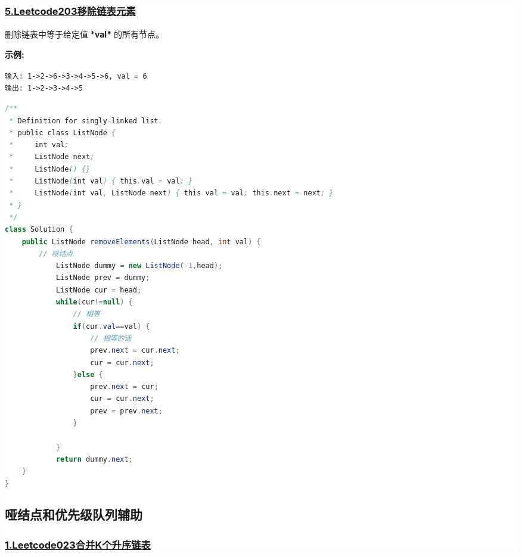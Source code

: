 ### [5.Leetcode203移除链表元素](https://leetcode-cn.com/problems/remove-linked-list-elements/)


删除链表中等于给定值 ***val\*** 的所有节点。

**示例:**

```
输入: 1->2->6->3->4->5->6, val = 6
输出: 1->2->3->4->5
```

```java
/**
 * Definition for singly-linked list.
 * public class ListNode {
 *     int val;
 *     ListNode next;
 *     ListNode() {}
 *     ListNode(int val) { this.val = val; }
 *     ListNode(int val, ListNode next) { this.val = val; this.next = next; }
 * }
 */
class Solution {
    public ListNode removeElements(ListNode head, int val) {
        // 哑结点
	    	ListNode dummy = new ListNode(-1,head);
	    	ListNode prev = dummy;
	    	ListNode cur = head;
	    	while(cur!=null) {
	    		// 相等
	    		if(cur.val==val) {
	    			// 相等的话
	    			prev.next = cur.next;
	    			cur = cur.next;
	    		}else {
	    			prev.next = cur;
	    			cur = cur.next;
	    			prev = prev.next;
	    		}
	    		
	    	}
	    	return dummy.next;
    }
}
```



## 哑结点和优先级队列辅助

### [1.Leetcode023合并K个升序链表](https://leetcode-cn.com/problems/merge-k-sorted-lists/)
